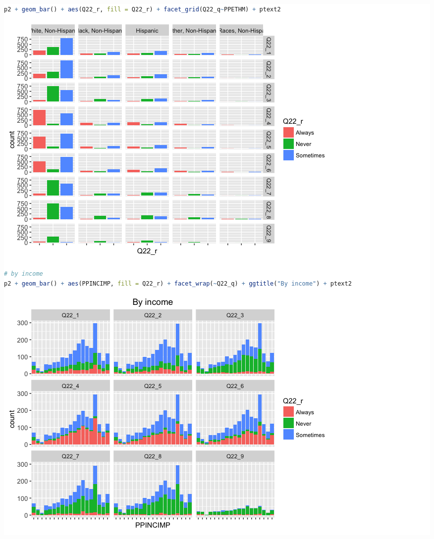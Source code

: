 ```r
p2 + geom_bar() + aes(Q22_r, fill = Q22_r) + facet_grid(Q22_q~PPETHM) + ptext2
```

![](behavior-pt3_files/figure-html/q22-plot-1b-19.png)

```r
# by income
p2 + geom_bar() + aes(PPINCIMP, fill = Q22_r) + facet_wrap(~Q22_q) + ggtitle("By income") + ptext2
```

![](behavior-pt3_files/figure-html/q22-plot-1b-20.png)
